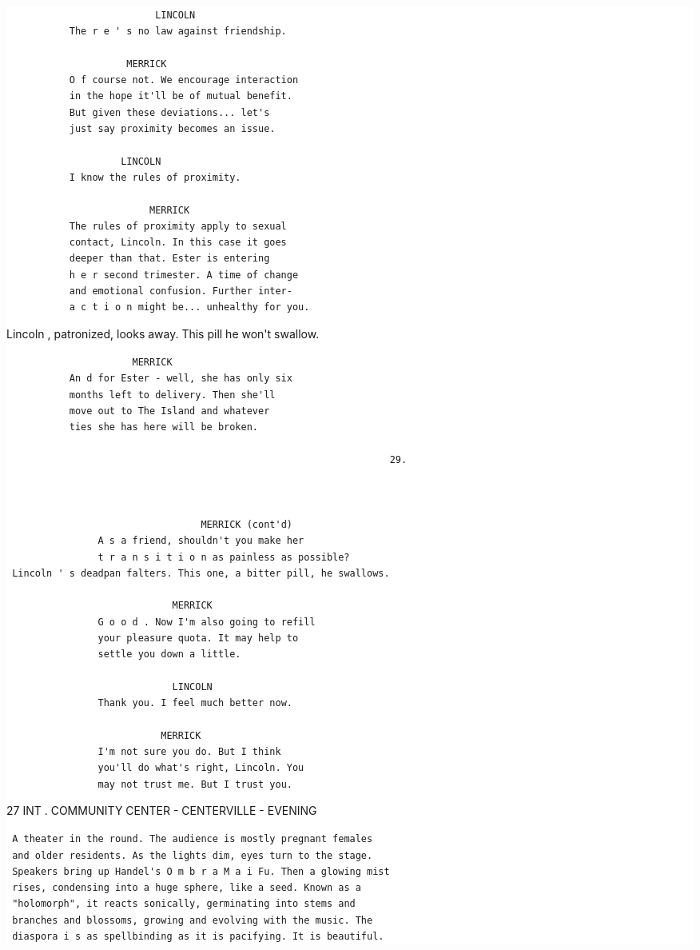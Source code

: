                               LINCOLN
               The r e ' s no law against friendship.

                         MERRICK
               O f course not. We encourage interaction
               in the hope it'll be of mutual benefit.
               But given these deviations... let's
               just say proximity becomes an issue.

                        LINCOLN
               I know the rules of proximity.

                             MERRICK
               The rules of proximity apply to sexual
               contact, Lincoln. In this case it goes
               deeper than that. Ester is entering
               h e r second trimester. A time of change
               and emotional confusion. Further inter-
               a c t i o n might be... unhealthy for you.
Lincoln , patronized, looks away. This pill he won't swallow.

                          MERRICK
               An d for Ester - well, she has only six
               months left to delivery. Then she'll
               move out to The Island and whatever
               ties she has here will be broken.

                                                                       29.



                                      MERRICK (cont'd)
                    A s a friend, shouldn't you make her
                    t r a n s i t i o n as painless as possible?
     Lincoln ' s deadpan falters. This one, a bitter pill, he swallows.

                                 MERRICK
                    G o o d . Now I'm also going to refill
                    your pleasure quota. It may help to
                    settle you down a little.

                                 LINCOLN
                    Thank you. I feel much better now.

                               MERRICK
                    I'm not sure you do. But I think
                    you'll do what's right, Lincoln. You
                    may not trust me. But I trust you.

27   INT . COMMUNITY CENTER - CENTERVILLE - EVENING

     A theater in the round. The audience is mostly pregnant females
     and older residents. As the lights dim, eyes turn to the stage.
     Speakers bring up Handel's O m b r a M a i Fu. Then a glowing mist
     rises, condensing into a huge sphere, like a seed. Known as a
     "holomorph", it reacts sonically, germinating into stems and
     branches and blossoms, growing and evolving with the music. The
     diaspora i s as spellbinding as it is pacifying. It is beautiful.
